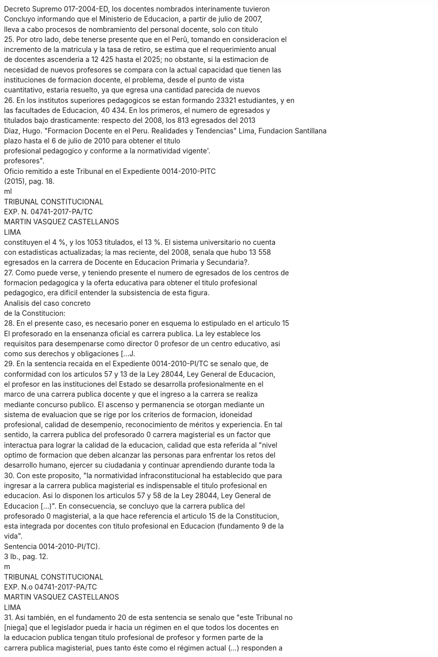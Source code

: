 Decreto Supremo 017-2004-ED, los docentes nombrados interinamente tuvieron  
Concluyo informando que el Ministerio de Educacion, a partir de julio de 2007,  
lleva a cabo procesos de nombramiento del personal docente, solo con titulo  
25. Por otro lado, debe tenerse presente que en el Perû, tomando en consideracion el  
incremento de la matricula y la tasa de retiro, se estima que el requerimiento anual  
de docentes ascenderia a 12 425 hasta el 2025; no obstante, si la estimacion de  
necesidad de nuevos profesores se compara con la actual capacidad que tienen las  
instituciones de formacion docente, el problema, desde el punto de vista  
cuantitativo, estaria resuelto, ya que egresa una cantidad parecida de nuevos  
26. En los institutos superiores pedagogicos se estan formando 23321 estudiantes, y en  
las facultades de Educacion, 40 434. En los primeros, el numero de egresados y  
titulados bajo drasticamente: respecto del 2008, los 813 egresados del 2013  
Diaz, Hugo. "Formacion Docente en el Peru. Realidades y Tendencias" Lima, Fundacion Santillana  
plazo hasta el 6 de julio de 2010 para obtener el titulo  
profesional pedagogico y conforme a la normatividad vigente'.  
profesores".  
Oficio remitido a este Tribunal en el Expediente 0014-2010-PITC  
(2015), pag. 18.  
ml  
TRIBUNAL CONSTITUCIONAL  
EXP. N. 04741-2017-PA/TC  
MARTIN VASQUEZ CASTELLANOS  
LIMA  
constituyen el 4 %, y los 1053 titulados, el 13 %. El sistema universitario no cuenta  
con estadisticas actualizadas; la mas reciente, del 2008, senala que hubo 13 558  
egresados en la carrera de Docente en Educacion Primaria y Secundaria?.  
27. Como puede verse, y teniendo presente el numero de egresados de los centros de  
formacion pedagogica y la oferta educativa para obtener el titulo profesional  
pedagogico, era dificil entender la subsistencia de esta figura.  
Analisis del caso concreto  
de la Constitucion:  
28. En el presente caso, es necesario poner en esquema lo estipulado en el articulo 15  
El profesorado en la ensenanza oficial es carrera publica. La ley establece los  
requisitos para desempenarse como director 0 profesor de un centro educativo, asi  
como sus derechos y obligaciones [...J.  
29. En la sentencia recaida en el Expediente 0014-2010-PI/TC se senalo que, de  
conformidad con los articulos 57 y 13 de la Ley 28044, Ley General de Educacion,  
el profesor en las instituciones del Estado se desarrolla profesionalmente en el  
marco de una carrera publica docente y que el ingreso a la carrera se realiza  
mediante concurso publico. El ascenso y permanencia se otorgan mediante un  
sistema de evaluacion que se rige por los criterios de formacion, idoneidad  
profesional, calidad de desempenio, reconocimiento de méritos y experiencia. En tal  
sentido, la carrera publica del profesorado 0 carrera magisterial es un factor que  
interactua para lograr la calidad de la educacion, calidad que esta referida al "nivel  
optimo de formacion que deben alcanzar las personas para enfrentar los retos del  
desarrollo humano, ejercer su ciudadania y continuar aprendiendo durante toda la  
30. Con este proposito, "la normatividad infraconstitucional ha establecido que para  
ingresar a la carrera publica magisterial es indispensable el titulo profesional en  
educacion. Asi lo disponen los articulos 57 y 58 de la Ley 28044, Ley General de  
Educacion [...)". En consecuencia, se concluyo que la carrera publica del  
profesorado 0 magisterial, a la que hace referencia el articulo 15 de la Constitucion,  
esta integrada por docentes con titulo profesional en Educacion (fundamento 9 de la  
vida".  
Sentencia 0014-2010-PI/TC).  
3 Ib., pag. 12.  
m  
TRIBUNAL CONSTITUCIONAL  
EXP. N.o 04741-2017-PA/TC  
MARTIN VASQUEZ CASTELLANOS  
LIMA  
31. Asi también, en el fundamento 20 de esta sentencia se senalo que "este Tribunal no  
[niega] que el legislador pueda ir hacia un régimen en el que todos los docentes en  
la educacion publica tengan titulo profesional de profesor y formen parte de la  
carrera publica magisterial, pues tanto éste como el régimen actual (...) responden a  